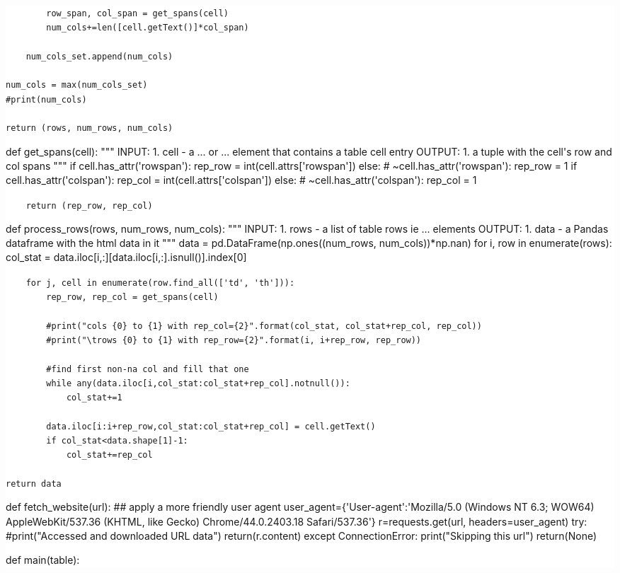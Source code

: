             row_span, col_span = get_spans(cell)
            num_cols+=len([cell.getText()]*col_span)
            
        num_cols_set.append(num_cols)
    
    num_cols = max(num_cols_set)
    #print(num_cols)
    
    return (rows, num_rows, num_cols)


def get_spans(cell):
        """
        INPUT:
            1. cell - a <td>...</td> or <th>...</th> element that contains a table cell entry
        OUTPUT:
            1. a tuple with the cell's row and col spans
        """
        if cell.has_attr('rowspan'):
            rep_row = int(cell.attrs['rowspan'])
        else: # ~cell.has_attr('rowspan'):
            rep_row = 1
        if cell.has_attr('colspan'):
            rep_col = int(cell.attrs['colspan'])
        else: # ~cell.has_attr('colspan'):
            rep_col = 1 
        
        return (rep_row, rep_col)
 
def process_rows(rows, num_rows, num_cols):
    """
    INPUT:
        1. rows - a list of table rows ie <tr>...</tr> elements
    OUTPUT:
        1. data - a Pandas dataframe with the html data in it
    """
    data = pd.DataFrame(np.ones((num_rows, num_cols))*np.nan)
    for i, row in enumerate(rows):
        col_stat = data.iloc[i,:][data.iloc[i,:].isnull()].index[0]

        for j, cell in enumerate(row.find_all(['td', 'th'])):
            rep_row, rep_col = get_spans(cell)

            #print("cols {0} to {1} with rep_col={2}".format(col_stat, col_stat+rep_col, rep_col))
            #print("\trows {0} to {1} with rep_row={2}".format(i, i+rep_row, rep_row))

            #find first non-na col and fill that one
            while any(data.iloc[i,col_stat:col_stat+rep_col].notnull()):
                col_stat+=1

            data.iloc[i:i+rep_row,col_stat:col_stat+rep_col] = cell.getText()
            if col_stat<data.shape[1]-1:
                col_stat+=rep_col

    return data

def fetch_website(url):
    ## apply a more friendly user agent
    user_agent={'User-agent':'Mozilla/5.0 (Windows NT 6.3; WOW64) AppleWebKit/537.36 (KHTML, like Gecko) Chrome/44.0.2403.18 Safari/537.36'}
    r=requests.get(url, headers=user_agent)
    try:
        #print("Accessed and downloaded URL data")
        return(r.content)
    except ConnectionError:
        print("Skipping this url")
        return(None)    
    
def main(table):